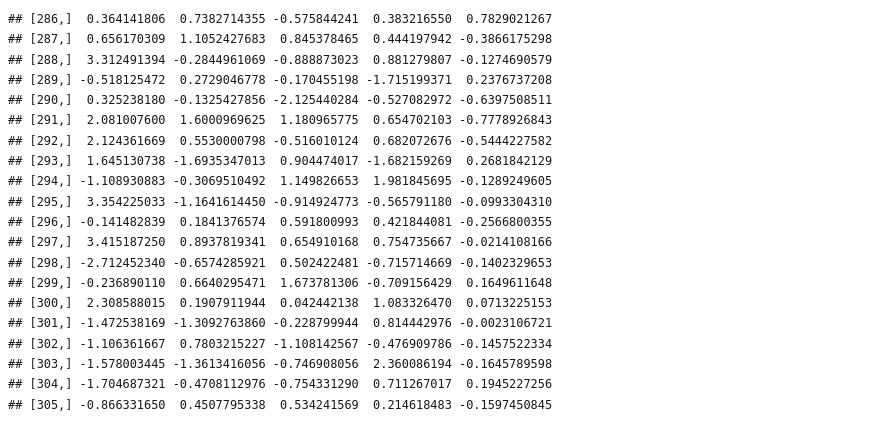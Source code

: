     ## [286,]  0.364141806  0.7382714355 -0.575844241  0.383216550  0.7829021267
    ## [287,]  0.656170309  1.1052427683  0.845378465  0.444197942 -0.3866175298
    ## [288,]  3.312491394 -0.2844961069 -0.888873023  0.881279807 -0.1274690579
    ## [289,] -0.518125472  0.2729046778 -0.170455198 -1.715199371  0.2376737208
    ## [290,]  0.325238180 -0.1325427856 -2.125440284 -0.527082972 -0.6397508511
    ## [291,]  2.081007600  1.6000969625  1.180965775  0.654702103 -0.7778926843
    ## [292,]  2.124361669  0.5530000798 -0.516010124  0.682072676 -0.5444227582
    ## [293,]  1.645130738 -1.6935347013  0.904474017 -1.682159269  0.2681842129
    ## [294,] -1.108930883 -0.3069510492  1.149826653  1.981845695 -0.1289249605
    ## [295,]  3.354225033 -1.1641614450 -0.914924773 -0.565791180 -0.0993304310
    ## [296,] -0.141482839  0.1841376574  0.591800993  0.421844081 -0.2566800355
    ## [297,]  3.415187250  0.8937819341  0.654910168  0.754735667 -0.0214108166
    ## [298,] -2.712452340 -0.6574285921  0.502422481 -0.715714669 -0.1402329653
    ## [299,] -0.236890110  0.6640295471  1.673781306 -0.709156429  0.1649611648
    ## [300,]  2.308588015  0.1907911944  0.042442138  1.083326470  0.0713225153
    ## [301,] -1.472538169 -1.3092763860 -0.228799944  0.814442976 -0.0023106721
    ## [302,] -1.106361667  0.7803215227 -1.108142567 -0.476909786 -0.1457522334
    ## [303,] -1.578003445 -1.3613416056 -0.746908056  2.360086194 -0.1645789598
    ## [304,] -1.704687321 -0.4708112976 -0.754331290  0.711267017  0.1945227256
    ## [305,] -0.866331650  0.4507795338  0.534241569  0.214618483 -0.1597450845